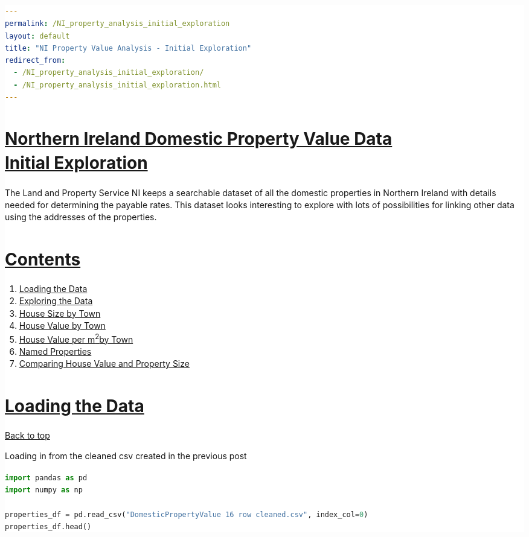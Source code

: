 ```yaml
---
permalink: /NI_property_analysis_initial_exploration
layout: default
title: "NI Property Value Analysis - Initial Exploration"
redirect_from:
  - /NI_property_analysis_initial_exploration/
  - /NI_property_analysis_initial_exploration.html
---
```


<h1><a name="title" href="#title">Northern Ireland Domestic Property Value Data <br>Initial Exploration</a></h1>

The Land and Property Service NI keeps a searchable dataset of all the domestic properties in Northern Ireland with details needed for determining the payable rates. This dataset looks interesting to explore with lots of possibilities for linking other data using the addresses of the properties.


<h1><a name="Contents" href="#Contents">Contents</a></h1>


1. [Loading the Data](#Loading-the-Data)
2. [Exploring the Data](#Exploring-the-Data)
  1. [House Size by Town](#House-Size-by-Town)
  2. [House Value by Town](#House-Value-by-Town)
  3. [House Value per m<sup>2</sup>by Town](#House-Value-per-m2-by-Town)
  4. [Named Properties](#Named-Properties)
  5. [Comparing House Value and Property Size](#Comparing-House-Value-and-Property-Size)
<p></p>

<h1><a name="Loading-the-Data" href="#Loading-the-Data">Loading the Data</a></h1>
<a href="#title">Back to top</a>

Loading in from the cleaned csv created in the previous post



```python
import pandas as pd
import numpy as np

properties_df = pd.read_csv("DomesticPropertyValue 16 row cleaned.csv", index_col=0)
properties_df.head()
```




<div>
<style scoped>
    .dataframe tbody tr th:only-of-type {
        vertical-align: middle;
    }

    .dataframe tbody tr th {
        vertical-align: top;
    }
